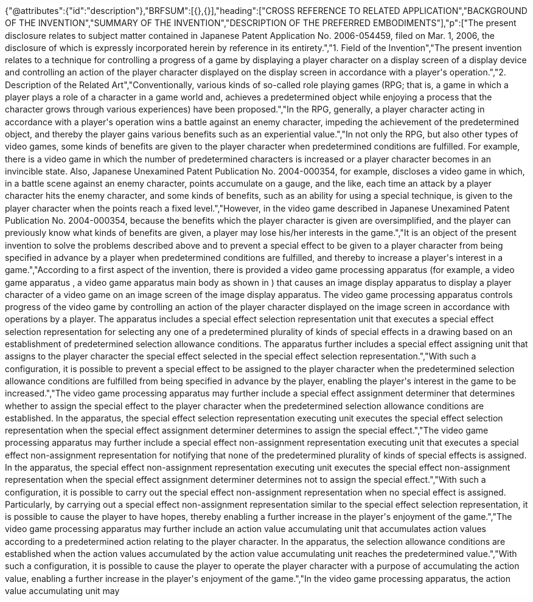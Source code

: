 {"@attributes":{"id":"description"},"BRFSUM":[{},{}],"heading":["CROSS REFERENCE TO RELATED APPLICATION","BACKGROUND OF THE INVENTION","SUMMARY OF THE INVENTION","DESCRIPTION OF THE PREFERRED EMBODIMENTS"],"p":["The present disclosure relates to subject matter contained in Japanese Patent Application No. 2006-054459, filed on Mar. 1, 2006, the disclosure of which is expressly incorporated herein by reference in its entirety.","1. Field of the Invention","The present invention relates to a technique for controlling a progress of a game by displaying a player character on a display screen of a display device and controlling an action of the player character displayed on the display screen in accordance with a player's operation.","2. Description of the Related Art","Conventionally, various kinds of so-called role playing games (RPG; that is, a game in which a player plays a role of a character in a game world and, achieves a predetermined object while enjoying a process that the character grows through various experiences) have been proposed.","In the RPG, generally, a player character acting in accordance with a player's operation wins a battle against an enemy character, impeding the achievement of the predetermined object, and thereby the player gains various benefits such as an experiential value.","In not only the RPG, but also other types of video games, some kinds of benefits are given to the player character when predetermined conditions are fulfilled. For example, there is a video game in which the number of predetermined characters is increased or a player character becomes in an invincible state. Also, Japanese Unexamined Patent Publication No. 2004-000354, for example, discloses a video game in which, in a battle scene against an enemy character, points accumulate on a gauge, and the like, each time an attack by a player character hits the enemy character, and some kinds of benefits, such as an ability for using a special technique, is given to the player character when the points reach a fixed level.","However, in the video game described in Japanese Unexamined Patent Publication No. 2004-000354, because the benefits which the player character is given are oversimplified, and the player can previously know what kinds of benefits are given, a player may lose his\/her interests in the game.","It is an object of the present invention to solve the problems described above and to prevent a special effect to be given to a player character from being specified in advance by a player when predetermined conditions are fulfilled, and thereby to increase a player's interest in a game.","According to a first aspect of the invention, there is provided a video game processing apparatus (for example, a video game apparatus , a video game apparatus main body  as shown in ) that causes an image display apparatus to display a player character of a video game on an image screen of the image display apparatus. The video game processing apparatus controls progress of the video game by controlling an action of the player character displayed on the image screen in accordance with operations by a player. The apparatus includes a special effect selection representation unit that executes a special effect selection representation for selecting any one of a predetermined plurality of kinds of special effects in a drawing based on an establishment of predetermined selection allowance conditions. The apparatus further includes a special effect assigning unit that assigns to the player character the special effect selected in the special effect selection representation.","With such a configuration, it is possible to prevent a special effect to be assigned to the player character when the predetermined selection allowance conditions are fulfilled from being specified in advance by the player, enabling the player's interest in the game to be increased.","The video game processing apparatus may further include a special effect assignment determiner that determines whether to assign the special effect to the player character when the predetermined selection allowance conditions are established. In the apparatus, the special effect selection representation executing unit executes the special effect selection representation when the special effect assignment determiner determines to assign the special effect.","The video game processing apparatus may further include a special effect non-assignment representation executing unit that executes a special effect non-assignment representation for notifying that none of the predetermined plurality of kinds of special effects is assigned. In the apparatus, the special effect non-assignment representation executing unit executes the special effect non-assignment representation when the special effect assignment determiner determines not to assign the special effect.","With such a configuration, it is possible to carry out the special effect non-assignment representation when no special effect is assigned. Particularly, by carrying out a special effect non-assignment representation similar to the special effect selection representation, it is possible to cause the player to have hopes, thereby enabling a further increase in the player's enjoyment of the game.","The video game processing apparatus may further include an action value accumulating unit that accumulates action values according to a predetermined action relating to the player character. In the apparatus, the selection allowance conditions are established when the action values accumulated by the action value accumulating unit reaches the predetermined value.","With such a configuration, it is possible to cause the player to operate the player character with a purpose of accumulating the action value, enabling a further increase in the player's enjoyment of the game.","In the video game processing apparatus, the action value accumulating unit may